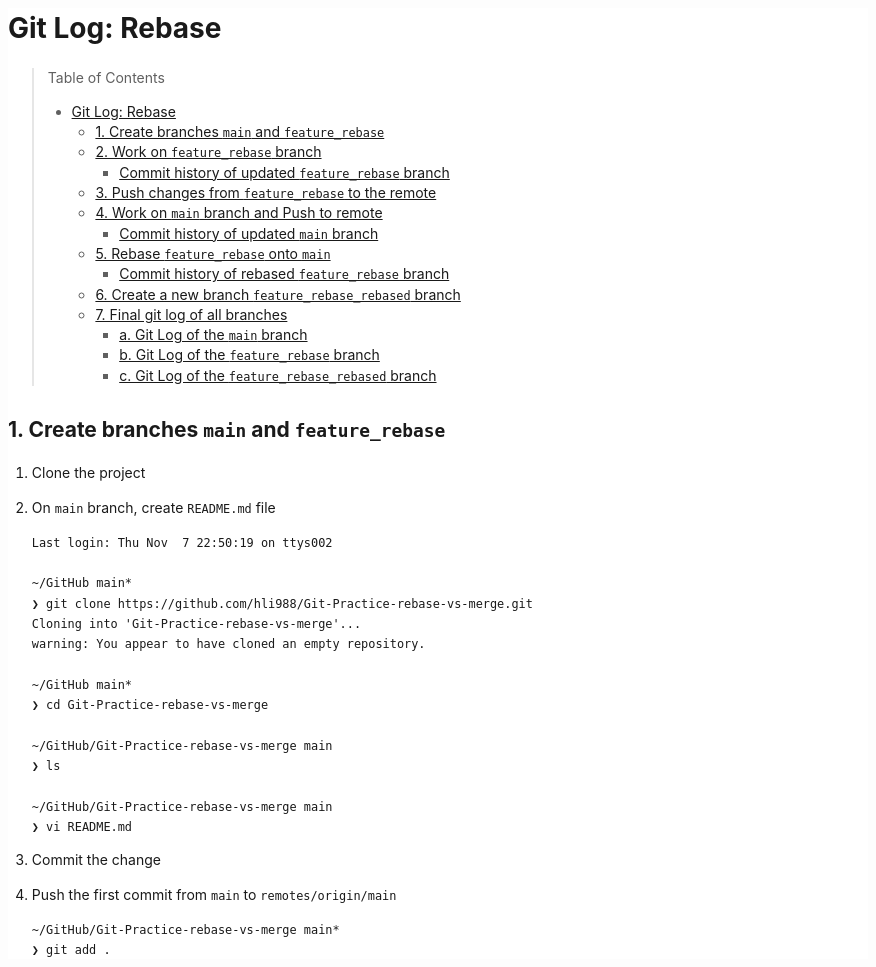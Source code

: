 # Git Log: Rebase

<blockquote>
Table of Contents

- [Git Log: Rebase](#git-log-rebase)
  - [1. Create branches `main` and `feature_rebase`](#1-create-branches-main-and-feature_rebase)
  - [2. Work on `feature_rebase` branch](#2-work-on-feature_rebase-branch)
    - [Commit history of updated `feature_rebase` branch](#commit-history-of-updated-feature_rebase-branch)
  - [3. Push changes from `feature_rebase` to the remote](#3-push-changes-from-feature_rebase-to-the-remote)
  - [4. Work on `main` branch and Push to remote](#4-work-on-main-branch-and-push-to-remote)
    - [Commit history of updated `main` branch](#commit-history-of-updated-main-branch)
  - [5. Rebase `feature_rebase` onto `main`](#5-rebase-feature_rebase-onto-main)
    - [Commit history of rebased `feature_rebase` branch](#commit-history-of-rebased-feature_rebase-branch)
  - [6. Create a new branch `feature_rebase_rebased` branch](#6-create-a-new-branch-feature_rebase_rebased-branch)
  - [7. Final git log of all branches](#7-final-git-log-of-all-branches)
    - [a. Git Log of the `main` branch](#a-git-log-of-the-main-branch)
    - [b. Git Log of the `feature_rebase` branch](#b-git-log-of-the-feature_rebase-branch)
    - [c. Git Log of the `feature_rebase_rebased` branch](#c-git-log-of-the-feature_rebase_rebased-branch)
</blockquote>


## 1. Create branches `main` and `feature_rebase`
1. Clone the project
2. On `main` branch, create `README.md` file

    ```console
    Last login: Thu Nov  7 22:50:19 on ttys002

    ~/GitHub main*
    ❯ git clone https://github.com/hli988/Git-Practice-rebase-vs-merge.git
    Cloning into 'Git-Practice-rebase-vs-merge'...
    warning: You appear to have cloned an empty repository.

    ~/GitHub main*
    ❯ cd Git-Practice-rebase-vs-merge 

    ~/GitHub/Git-Practice-rebase-vs-merge main
    ❯ ls

    ~/GitHub/Git-Practice-rebase-vs-merge main
    ❯ vi README.md
    ```

3. Commit the change
4. Push the first commit from `main` to `remotes/origin/main`
    ```console
    ~/GitHub/Git-Practice-rebase-vs-merge main*
    ❯ git add .                  
